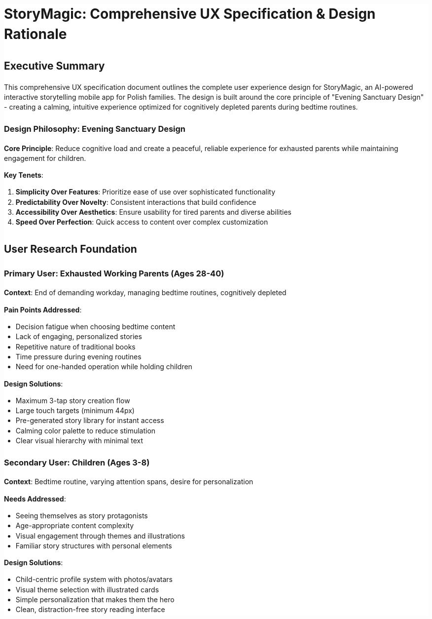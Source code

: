 # StoryMagic: Comprehensive UX Specification & Design Rationale

## Executive Summary

This comprehensive UX specification document outlines the complete user experience design for StoryMagic, an AI-powered interactive storytelling mobile app for Polish families. The design is built around the core principle of "Evening Sanctuary Design" - creating a calming, intuitive experience optimized for cognitively depleted parents during bedtime routines.

### Design Philosophy: Evening Sanctuary Design

**Core Principle**: Reduce cognitive load and create a peaceful, reliable experience for exhausted parents while maintaining engagement for children.

**Key Tenets**:
1. **Simplicity Over Features**: Prioritize ease of use over sophisticated functionality
2. **Predictability Over Novelty**: Consistent interactions that build confidence
3. **Accessibility Over Aesthetics**: Ensure usability for tired parents and diverse abilities
4. **Speed Over Perfection**: Quick access to content over complex customization

## User Research Foundation

### Primary User: Exhausted Working Parents (Ages 28-40)
**Context**: End of demanding workday, managing bedtime routines, cognitively depleted

**Pain Points Addressed**:
- Decision fatigue when choosing bedtime content
- Lack of engaging, personalized stories
- Repetitive nature of traditional books
- Time pressure during evening routines
- Need for one-handed operation while holding children

**Design Solutions**:
- Maximum 3-tap story creation flow
- Large touch targets (minimum 44px)
- Pre-generated story library for instant access
- Calming color palette to reduce stimulation
- Clear visual hierarchy with minimal text

### Secondary User: Children (Ages 3-8)
**Context**: Bedtime routine, varying attention spans, desire for personalization

**Needs Addressed**:
- Seeing themselves as story protagonists
- Age-appropriate content complexity
- Visual engagement through themes and illustrations
- Familiar story structures with personal elements

**Design Solutions**:
- Child-centric profile system with photos/avatars
- Visual theme selection with illustrated cards
- Simple personalization that makes them the hero
- Clean, distraction-free story reading interface

